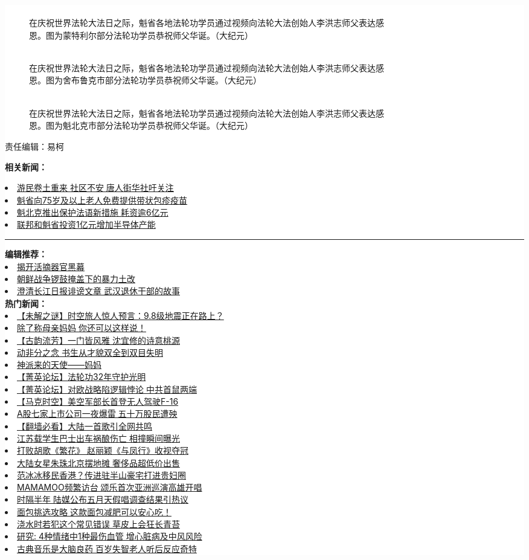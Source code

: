 <figure id="attachment_14247842" aria-describedby="caption-attachment-14247842" style="width: 600px" class="wp-caption aligncenter"><ahref=" https://i.epochtimes.com/assets/uploads/2024/05/id14247842-IMG_9919-rev4.jpg" target="_blank" rel="noreferrer noopener"> <img class=" wp-image-14247842" src="https://i.epochtimes.com/assets/uploads/2024/05/id14247842-IMG_9919-rev4.jpg" alt="" width="600" b="384" /></a><figcaption id="caption-attachment-14247842" class="wp-caption-text">在庆祝世界法轮大法日之际，魁省各地法轮功学员通过视频向法轮大法创始人李洪志师父表达感恩。图为蒙特利尔部分法轮功学员恭祝师父华诞。（大纪元）</figcaption></figure>
<figure id="attachment_14247844" aria-describedby="caption-attachment-14247844" style="width: 599px" class="wp-caption aligncenter"><ahref=" https://i.epochtimes.com/assets/uploads/2024/05/id14247844-20240505_Sherbrooke_celebrating-FalunDafaDay.jpg" target="_blank" rel="noreferrer noopener"> <img class=" wp-image-14247844" src="https://i.epochtimes.com/assets/uploads/2024/05/id14247844-20240505_Sherbrooke_celebrating-FalunDafaDay.jpg" alt="" width="599" b="337" /></a><figcaption id="caption-attachment-14247844" class="wp-caption-text">在庆祝世界法轮大法日之际，魁省各地法轮功学员通过视频向法轮大法创始人李洪志师父表达感恩。图为舍布鲁克市部分法轮功学员恭祝师父华诞。（大纪元）</figcaption></figure>
<figure id="attachment_14247845" aria-describedby="caption-attachment-14247845" style="width: 600px" class="wp-caption aligncenter"><ahref=" https://i.epochtimes.com/assets/uploads/2024/05/id14247845-QuebecCity.jpg" target="_blank" rel="noreferrer noopener"> <img class=" wp-image-14247845" src="https://i.epochtimes.com/assets/uploads/2024/05/id14247845-QuebecCity.jpg" alt="" width="600" b="400" /></a><figcaption id="caption-attachment-14247845" class="wp-caption-text">在庆祝世界法轮大法日之际，魁省各地法轮功学员通过视频向法轮大法创始人李洪志师父表达感恩。图为魁北克市部分法轮功学员恭祝师父华诞。（大纪元）</figcaption></figure>
<p>责任编辑：易柯</p>
	
<strong>相关新闻：</strong>
<li><a href="https://github.com/19920513/djy/blob/master/gb/24/5/4/n14240468.md#1">游民卷土重来 社区不安 唐人街华社吁关注</a></li>
<li><a href="https://github.com/19920513/djy/blob/master/gb/24/5/1/n14238690.md#1">魁省向75岁及以上老人免费提供带状包疹疫苗</a></li>
<li><a href="https://github.com/19920513/djy/blob/master/gb/24/5/1/n14238689.md#1">魁北克推出保护法语新措施 耗资逾6亿元</a></li>
<li><a href="https://github.com/19920513/djy/blob/master/gb/24/5/1/n14238686.md#1">联邦和魁省投资1亿元增加半导体产能</a></li>
<hr>
<strong>编辑推荐：</strong>
<li><a href="https://github.com/19920513/djy/blob/master/gb/10/4/19/n2881569.md?dfh#1" target="_blank">揭开活摘器官黑幕</a></li><li><a href="https://github.com/19920513/djy/blob/master/gb/18/6/17/n10491766.md#1" target="_blank">朝鲜战争锣鼓掩盖下的暴力土改</a></li><li><a href="https://github.com/19920513/djy/blob/master/gb/17/12/5/n9927251.md#1" target="_blank">澄清长江日报诽谤文章 武汉退休干部的故事</a></li>
<strong>热门新闻：</strong>
<li><a href="https://github.com/19920513/djy/blob/master/gb/24/5/6/n14241605.md#1">【未解之谜】时空旅人惊人预言：9.8级地震正在路上？</a></li>
<li><a href="https://github.com/19920513/djy/blob/master/gb/23/5/8/n13991368.md#1">除了称母亲妈妈 你还可以这样说！</a></li>
<li><a href="https://github.com/19920513/djy/blob/master/gb/24/4/23/n14232266.md#1">【古韵流芳】一门皆风雅 沈宜修的诗意桃源</a></li>
<li><a href="https://github.com/19920513/djy/blob/master/gb/24/5/1/n14238363.md#1">动非分之念 书生从才貌双全到双目失明</a></li>
<li><a href="https://github.com/19920513/djy/blob/master/gb/24/5/9/n14244705.md#1">神派来的天使——妈妈</a></li>
<li><a href="https://github.com/19920513/djy/blob/master/gb/24/5/11/n14246227.md#1">【菁英论坛】法轮功32年守护光明</a></li>
<li><a href="https://github.com/19920513/djy/blob/master/gb/24/5/11/n14247005.md#1">【菁英论坛】对欧战略陷逻辑悖论 中共首鼠两端</a></li>
<li><a href="https://github.com/19920513/djy/blob/master/gb/24/5/11/n14247037.md#1">【马克时空】美空军部长首登无人驾驶F-16</a></li>
<li><a href="https://github.com/19920513/djy/blob/master/gb/24/5/9/n14245055.md#1">A股七家上市公司一夜爆雷 五十万股民遭殃</a></li>
<li><a href="https://github.com/19920513/djy/blob/master/gb/24/5/9/n14244173.md#1">【翻墙必看】大陆一首歌引全网共鸣</a></li>
<li><a href="https://github.com/19920513/djy/blob/master/gb/24/5/10/n14245472.md#1">江苏载学生巴士出车祸酿伤亡 相撞瞬间曝光</a></li>
<li><a href="https://github.com/19920513/djy/blob/master/gb/24/5/9/n14244927.md#1">打败胡歌《繁花》 赵丽颖《与凤行》收视夺冠</a></li>
<li><a href="https://github.com/19920513/djy/blob/master/gb/24/5/10/n14245951.md#1">大陆女星朱珠北京摆地摊 奢侈品超低价出售</a></li>
<li><a href="https://github.com/19920513/djy/blob/master/gb/24/5/10/n14246147.md#1">范冰冰移民香港？传进驻半山豪宅打进贵妇圈</a></li>
<li><a href="https://github.com/19920513/djy/blob/master/gb/24/5/11/n14246709.md#1">MAMAMOO频繁访台 颂乐首次亚洲巡演高雄开唱</a></li>
<li><a href="https://github.com/19920513/djy/blob/master/gb/24/5/12/n14247073.md#1">时隔半年 陆媒公布五月天假唱调查结果引热议</a></li>
<li><a href="https://github.com/19920513/djy/blob/master/gb/24/4/30/n14237791.md#1">面包挑选攻略 这款面包减肥可以安心吃！</a></li>
<li><a href="https://github.com/19920513/djy/blob/master/gb/24/5/10/n14245567.md#1">浇水时若犯这个常见错误 草皮上会狂长青苔</a></li>
<li><a href="https://github.com/19920513/djy/blob/master/gb/24/5/7/n14243213.md#1">研究: 4种情绪中1种最伤血管 增心脏病及中风风险</a></li>
<li><a href="https://github.com/19920513/djy/blob/master/gb/24/5/2/n14238792.md#1">古典音乐是大脑良药 百岁失智老人听后反应奇特</a></li>